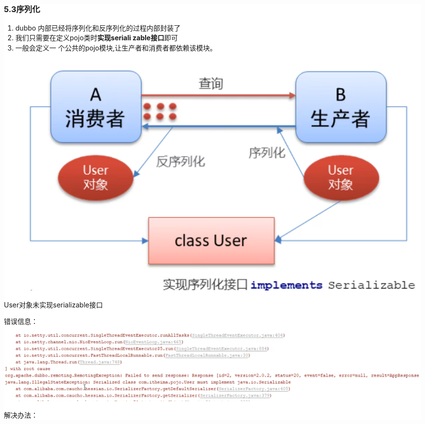 



### 5.3序列化



1. dubbo 内部已经将序列化和反序列化的过程内部封装了
2. 我们只需要在定义pojo类时**实现seriali zable接口**即可
3. 一般会定义一 个公共的pojo模块,让生产者和消费者都依赖该模块。



![1581317650919](../images/1581317650919.png)



User对象未实现serializable接口

错误信息：

![1581317583708](../images/1581317583708.png)



解决办法：
